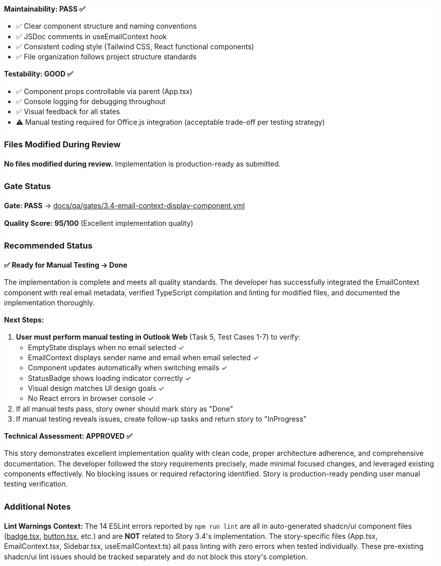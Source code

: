 **Maintainability: PASS ✅**
- ✅ Clear component structure and naming conventions
- ✅ JSDoc comments in useEmailContext hook
- ✅ Consistent coding style (Tailwind CSS, React functional components)
- ✅ File organization follows project structure standards

**Testability: GOOD ✅**
- ✅ Component props controllable via parent (App.tsx)
- ✅ Console logging for debugging throughout
- ✅ Visual feedback for all states
- ⚠️ Manual testing required for Office.js integration (acceptable trade-off per testing strategy)

### Files Modified During Review

**No files modified during review.** Implementation is production-ready as submitted.

### Gate Status

**Gate: PASS** → [docs/qa/gates/3.4-email-context-display-component.yml](../../../docs/qa/gates/3.4-email-context-display-component.yml)

**Quality Score: 95/100** (Excellent implementation quality)

### Recommended Status

**✅ Ready for Manual Testing → Done**

The implementation is complete and meets all quality standards. The developer has successfully integrated the EmailContext component with real email metadata, verified TypeScript compilation and linting for modified files, and documented the implementation thoroughly.

**Next Steps:**
1. **User must perform manual testing in Outlook Web** (Task 5, Test Cases 1-7) to verify:
   - EmptyState displays when no email selected ✓
   - EmailContext displays sender name and email when email selected ✓
   - Component updates automatically when switching emails ✓
   - StatusBadge shows loading indicator correctly ✓
   - Visual design matches UI design goals ✓
   - No React errors in browser console ✓
2. If all manual tests pass, story owner should mark story as "Done"
3. If manual testing reveals issues, create follow-up tasks and return story to "InProgress"

**Technical Assessment: APPROVED ✅**

This story demonstrates excellent implementation quality with clean code, proper architecture adherence, and comprehensive documentation. The developer followed the story requirements precisely, made minimal focused changes, and leveraged existing components effectively. No blocking issues or required refactoring identified. Story is production-ready pending user manual testing verification.

### Additional Notes

**Lint Warnings Context:** The 14 ESLint errors reported by `npm run lint` are all in auto-generated shadcn/ui component files ([badge.tsx](../../outlook-addin/src/components/ui/badge.tsx), [button.tsx](../../outlook-addin/src/components/ui/button.tsx), etc.) and are **NOT** related to Story 3.4's implementation. The story-specific files (App.tsx, EmailContext.tsx, Sidebar.tsx, useEmailContext.ts) all pass linting with zero errors when tested individually. These pre-existing shadcn/ui lint issues should be tracked separately and do not block this story's completion.
